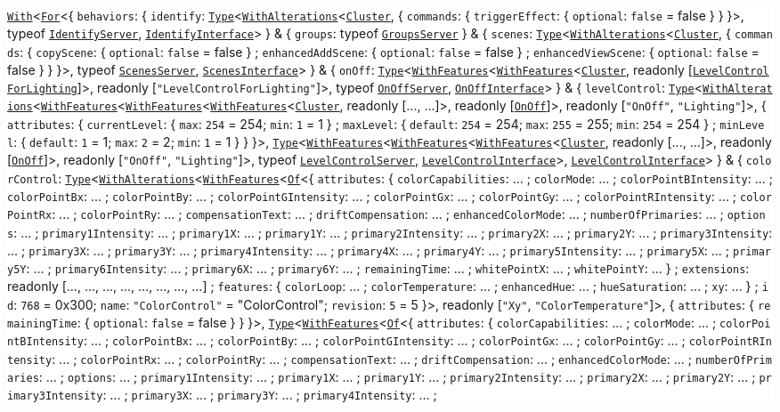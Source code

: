 [`With`](../modules/node_export._internal_.md#with)\<[`For`](../modules/behavior_cluster_export._internal_.EndpointType.md#for)\<\{ `behaviors`: \{ `identify`: [`Type`](behavior_cluster_export.ClusterBehavior.Type.md)\<[`WithAlterations`](../modules/cluster_export.ElementModifier.md#withalterations)\<[`Cluster`](cluster_export.Identify.Cluster.md), \{ `commands`: \{ `triggerEffect`: \{ `optional`: ``false`` = false }  }  }\>, typeof [`IdentifyServer`](../modules/behavior_definitions_identify_export.IdentifyServer.md), [`IdentifyInterface`](../modules/behavior_definitions_identify_export.md#identifyinterface)\>  } & \{ `groups`: typeof [`GroupsServer`](../classes/behavior_definitions_groups_export.GroupsServer.md)  } & \{ `scenes`: [`Type`](behavior_cluster_export.ClusterBehavior.Type.md)\<[`WithAlterations`](../modules/cluster_export.ElementModifier.md#withalterations)\<[`Cluster`](cluster_export.Scenes.Cluster.md), \{ `commands`: \{ `copyScene`: \{ `optional`: ``false`` = false } ; `enhancedAddScene`: \{ `optional`: ``false`` = false } ; `enhancedViewScene`: \{ `optional`: ``false`` = false }  }  }\>, typeof [`ScenesServer`](../classes/behavior_definitions_scenes_export.ScenesServer.md), [`ScenesInterface`](../modules/behavior_definitions_scenes_export.md#scenesinterface)\>  } & \{ `onOff`: [`Type`](behavior_cluster_export.ClusterBehavior.Type.md)\<[`WithFeatures`](../modules/cluster_export.ClusterComposer.md#withfeatures)\<[`WithFeatures`](../modules/cluster_export.ClusterComposer.md#withfeatures)\<[`Cluster`](cluster_export.OnOff.Cluster.md), readonly [[`LevelControlForLighting`](../enums/cluster_export.OnOff.Feature.md#levelcontrolforlighting)]\>, readonly [``"LevelControlForLighting"``]\>, typeof [`OnOffServer`](../modules/behavior_definitions_on_off_export.OnOffServer.md), [`OnOffInterface`](../modules/behavior_definitions_on_off_export.md#onoffinterface)\>  } & \{ `levelControl`: [`Type`](behavior_cluster_export.ClusterBehavior.Type.md)\<[`WithAlterations`](../modules/cluster_export.ElementModifier.md#withalterations)\<[`WithFeatures`](../modules/cluster_export.ClusterComposer.md#withfeatures)\<[`WithFeatures`](../modules/cluster_export.ClusterComposer.md#withfeatures)\<[`WithFeatures`](../modules/cluster_export.ClusterComposer.md#withfeatures)\<[`Cluster`](cluster_export.LevelControl.Cluster.md), readonly [..., ...]\>, readonly [[`OnOff`](../enums/cluster_export.LevelControl.Feature.md#onoff)]\>, readonly [``"OnOff"``, ``"Lighting"``]\>, \{ `attributes`: \{ `currentLevel`: \{ `max`: ``254`` = 254; `min`: ``1`` = 1 } ; `maxLevel`: \{ `default`: ``254`` = 254; `max`: ``255`` = 255; `min`: ``254`` = 254 } ; `minLevel`: \{ `default`: ``1`` = 1; `max`: ``2`` = 2; `min`: ``1`` = 1 }  }  }\>, [`Type`](behavior_cluster_export.ClusterBehavior.Type.md)\<[`WithFeatures`](../modules/cluster_export.ClusterComposer.md#withfeatures)\<[`WithFeatures`](../modules/cluster_export.ClusterComposer.md#withfeatures)\<[`WithFeatures`](../modules/cluster_export.ClusterComposer.md#withfeatures)\<[`Cluster`](cluster_export.LevelControl.Cluster.md), readonly [..., ...]\>, readonly [[`OnOff`](../enums/cluster_export.LevelControl.Feature.md#onoff)]\>, readonly [``"OnOff"``, ``"Lighting"``]\>, typeof [`LevelControlServer`](../classes/behavior_definitions_level_control_export.LevelControlServer.md), [`LevelControlInterface`](../modules/behavior_definitions_level_control_export.md#levelcontrolinterface)\>, [`LevelControlInterface`](../modules/behavior_definitions_level_control_export.md#levelcontrolinterface)\>  } & \{ `colorControl`: [`Type`](behavior_cluster_export.ClusterBehavior.Type.md)\<[`WithAlterations`](../modules/cluster_export.ElementModifier.md#withalterations)\<[`WithFeatures`](../modules/cluster_export.ClusterComposer.md#withfeatures)\<[`Of`](cluster_export.ClusterType.Of.md)\<\{ `attributes`: \{ `colorCapabilities`: ... ; `colorMode`: ... ; `colorPointBIntensity`: ... ; `colorPointBx`: ... ; `colorPointBy`: ... ; `colorPointGIntensity`: ... ; `colorPointGx`: ... ; `colorPointGy`: ... ; `colorPointRIntensity`: ... ; `colorPointRx`: ... ; `colorPointRy`: ... ; `compensationText`: ... ; `driftCompensation`: ... ; `enhancedColorMode`: ... ; `numberOfPrimaries`: ... ; `options`: ... ; `primary1Intensity`: ... ; `primary1X`: ... ; `primary1Y`: ... ; `primary2Intensity`: ... ; `primary2X`: ... ; `primary2Y`: ... ; `primary3Intensity`: ... ; `primary3X`: ... ; `primary3Y`: ... ; `primary4Intensity`: ... ; `primary4X`: ... ; `primary4Y`: ... ; `primary5Intensity`: ... ; `primary5X`: ... ; `primary5Y`: ... ; `primary6Intensity`: ... ; `primary6X`: ... ; `primary6Y`: ... ; `remainingTime`: ... ; `whitePointX`: ... ; `whitePointY`: ...  } ; `extensions`: readonly [..., ..., ..., ..., ..., ..., ..., ...] ; `features`: \{ `colorLoop`: ... ; `colorTemperature`: ... ; `enhancedHue`: ... ; `hueSaturation`: ... ; `xy`: ...  } ; `id`: ``768`` = 0x300; `name`: ``"ColorControl"`` = "ColorControl"; `revision`: ``5`` = 5 }\>, readonly [``"Xy"``, ``"ColorTemperature"``]\>, \{ `attributes`: \{ `remainingTime`: \{ `optional`: ``false`` = false }  }  }\>, [`Type`](behavior_cluster_export.ClusterBehavior.Type.md)\<[`WithFeatures`](../modules/cluster_export.ClusterComposer.md#withfeatures)\<[`Of`](cluster_export.ClusterType.Of.md)\<\{ `attributes`: \{ `colorCapabilities`: ... ; `colorMode`: ... ; `colorPointBIntensity`: ... ; `colorPointBx`: ... ; `colorPointBy`: ... ; `colorPointGIntensity`: ... ; `colorPointGx`: ... ; `colorPointGy`: ... ; `colorPointRIntensity`: ... ; `colorPointRx`: ... ; `colorPointRy`: ... ; `compensationText`: ... ; `driftCompensation`: ... ; `enhancedColorMode`: ... ; `numberOfPrimaries`: ... ; `options`: ... ; `primary1Intensity`: ... ; `primary1X`: ... ; `primary1Y`: ... ; `primary2Intensity`: ... ; `primary2X`: ... ; `primary2Y`: ... ; `primary3Intensity`: ... ; `primary3X`: ... ; `primary3Y`: ... ; `primary4Intensity`: ... ;